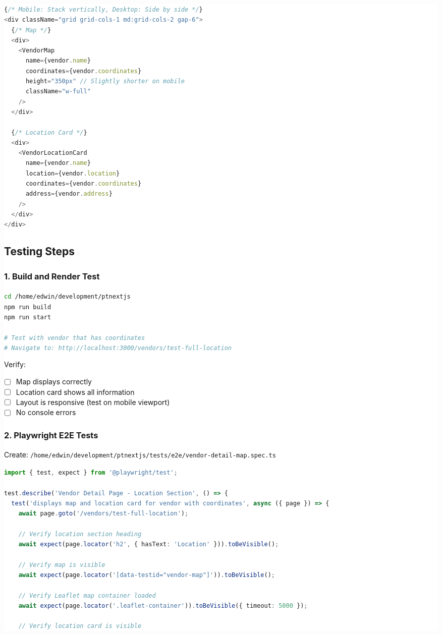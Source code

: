 ```typescript
{/* Mobile: Stack vertically, Desktop: Side by side */}
<div className="grid grid-cols-1 md:grid-cols-2 gap-6">
  {/* Map */}
  <div>
    <VendorMap
      name={vendor.name}
      coordinates={vendor.coordinates}
      height="350px" // Slightly shorter on mobile
      className="w-full"
    />
  </div>

  {/* Location Card */}
  <div>
    <VendorLocationCard
      name={vendor.name}
      location={vendor.location}
      coordinates={vendor.coordinates}
      address={vendor.address}
    />
  </div>
</div>
```

## Testing Steps

### 1. Build and Render Test

```bash
cd /home/edwin/development/ptnextjs
npm run build
npm run start

# Test with vendor that has coordinates
# Navigate to: http://localhost:3000/vendors/test-full-location
```

Verify:
- [ ] Map displays correctly
- [ ] Location card shows all information
- [ ] Layout is responsive (test on mobile viewport)
- [ ] No console errors

### 2. Playwright E2E Tests

Create: `/home/edwin/development/ptnextjs/tests/e2e/vendor-detail-map.spec.ts`

```typescript
import { test, expect } from '@playwright/test';

test.describe('Vendor Detail Page - Location Section', () => {
  test('displays map and location card for vendor with coordinates', async ({ page }) => {
    await page.goto('/vendors/test-full-location');

    // Verify location section heading
    await expect(page.locator('h2', { hasText: 'Location' })).toBeVisible();

    // Verify map is visible
    await expect(page.locator('[data-testid="vendor-map"]')).toBeVisible();

    // Verify Leaflet map container loaded
    await expect(page.locator('.leaflet-container')).toBeVisible({ timeout: 5000 });

    // Verify location card is visible
```